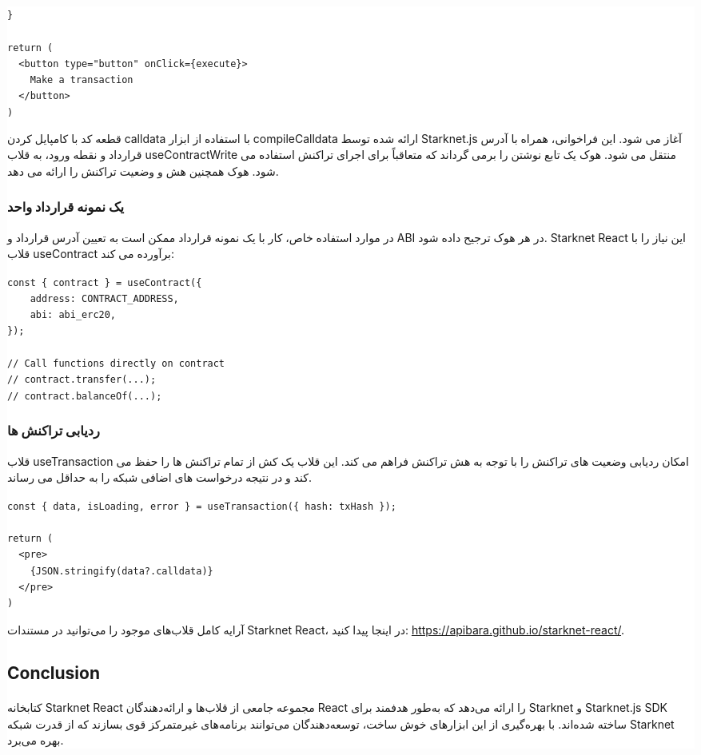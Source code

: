 ```
}

return (
  <button type="button" onClick={execute}>
    Make a transaction
  </button>
)
```

قطعه کد با کامپایل کردن calldata با استفاده از ابزار compileCalldata ارائه شده توسط Starknet.js آغاز می شود. این فراخوانی، همراه با آدرس قرارداد و نقطه ورود، به قلاب useContractWrite منتقل می شود. هوک یک تابع نوشتن را برمی گرداند که متعاقباً برای اجرای تراکنش استفاده می شود. هوک همچنین هش و وضعیت تراکنش را ارائه می دهد.

### یک نمونه قرارداد واحد

در موارد استفاده خاص، کار با یک نمونه قرارداد ممکن است به تعیین آدرس قرارداد و ABI در هر هوک ترجیح داده شود. Starknet React این نیاز را با قلاب useContract برآورده می کند:

```
const { contract } = useContract({
    address: CONTRACT_ADDRESS,
    abi: abi_erc20,
});

// Call functions directly on contract
// contract.transfer(...);
// contract.balanceOf(...);
```

### ردیابی تراکنش ها

قلاب useTransaction امکان ردیابی وضعیت های تراکنش را با توجه به هش تراکنش فراهم می کند. این قلاب یک کش از تمام تراکنش ها را حفظ می کند و در نتیجه درخواست های اضافی شبکه را به حداقل می رساند.

```
const { data, isLoading, error } = useTransaction({ hash: txHash });

return (
  <pre>
    {JSON.stringify(data?.calldata)}
  </pre>
)
```

آرایه کامل قلاب‌های موجود را می‌توانید در مستندات Starknet React، در اینجا پیدا کنید: https://apibara.github.io/starknet-react/.

## Conclusion

کتابخانه Starknet React مجموعه جامعی از قلاب‌ها و ارائه‌دهندگان React را ارائه می‌دهد که به‌طور هدفمند برای Starknet و Starknet.js SDK ساخته شده‌اند. با بهره‌گیری از این ابزارهای خوش ساخت، توسعه‌دهندگان می‌توانند برنامه‌های غیرمتمرکز قوی بسازند که از قدرت شبکه Starknet بهره می‌برد.
